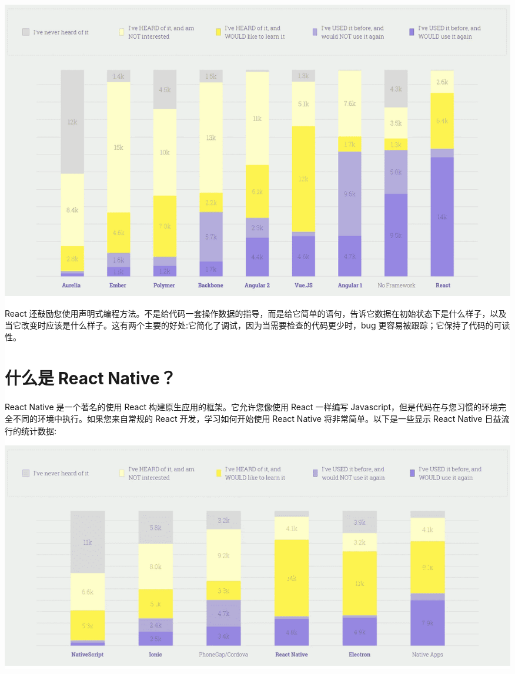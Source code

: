 ![](img/04b148ce57e32b88d23a6cdc8ea4401b.png)

React 还鼓励您使用声明式编程方法。不是给代码一套操作数据的指导，而是给它简单的语句，告诉它数据在初始状态下是什么样子，以及当它改变时应该是什么样子。这有两个主要的好处:它简化了调试，因为当需要检查的代码更少时，bug 更容易被跟踪；它保持了代码的可读性。

# **什么是 React Native？**

React Native 是一个著名的使用 React 构建原生应用的框架。它允许您像使用 React 一样编写 Javascript，但是代码在与您习惯的环境完全不同的环境中执行。如果您来自常规的 React 开发，学习如何开始使用 React Native 将非常简单。以下是一些显示 React Native 日益流行的统计数据:

![](img/8cbcff556186e6d2679e48a12fbc32dc.png)
